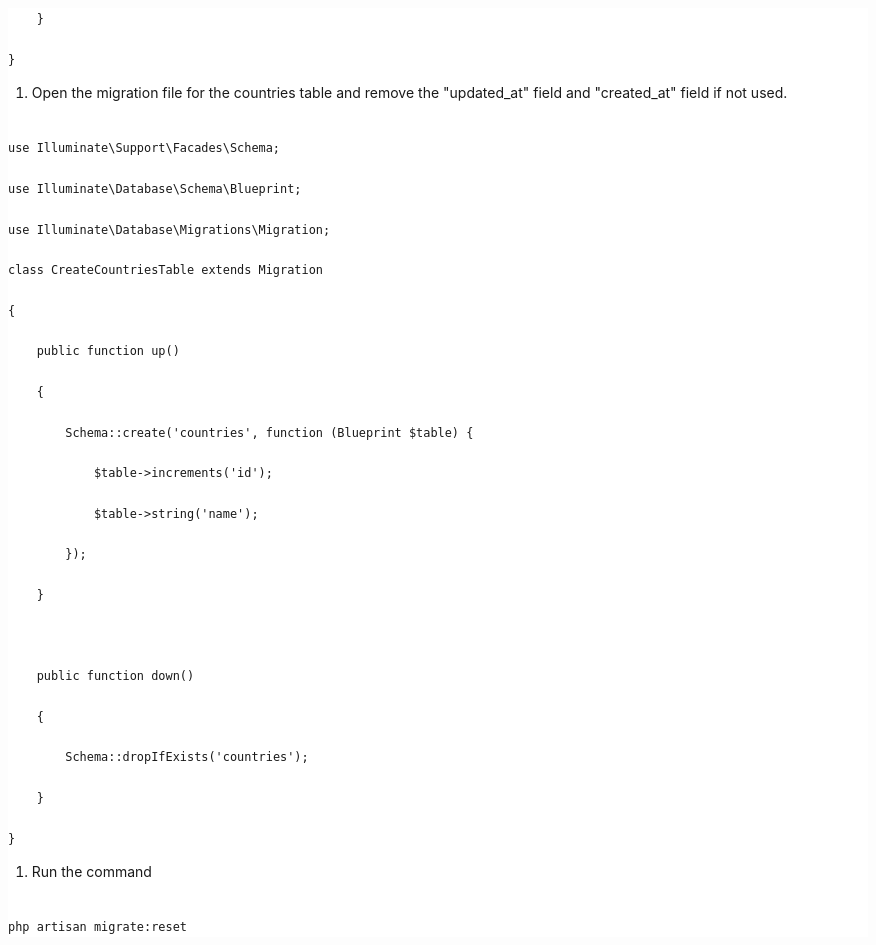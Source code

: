 ```
    }

}

```

1. Open the migration file for the countries table and remove the "updated_at" field and "created_at" field if not used.

```

use Illuminate\Support\Facades\Schema;

use Illuminate\Database\Schema\Blueprint;

use Illuminate\Database\Migrations\Migration;

class CreateCountriesTable extends Migration

{

    public function up()

    {

        Schema::create('countries', function (Blueprint $table) {

            $table->increments('id');

            $table->string('name');

        });

    }

    

    public function down()

    {

        Schema::dropIfExists('countries');

    }

}

```

1. Run the command 

```

php artisan migrate:reset

```
